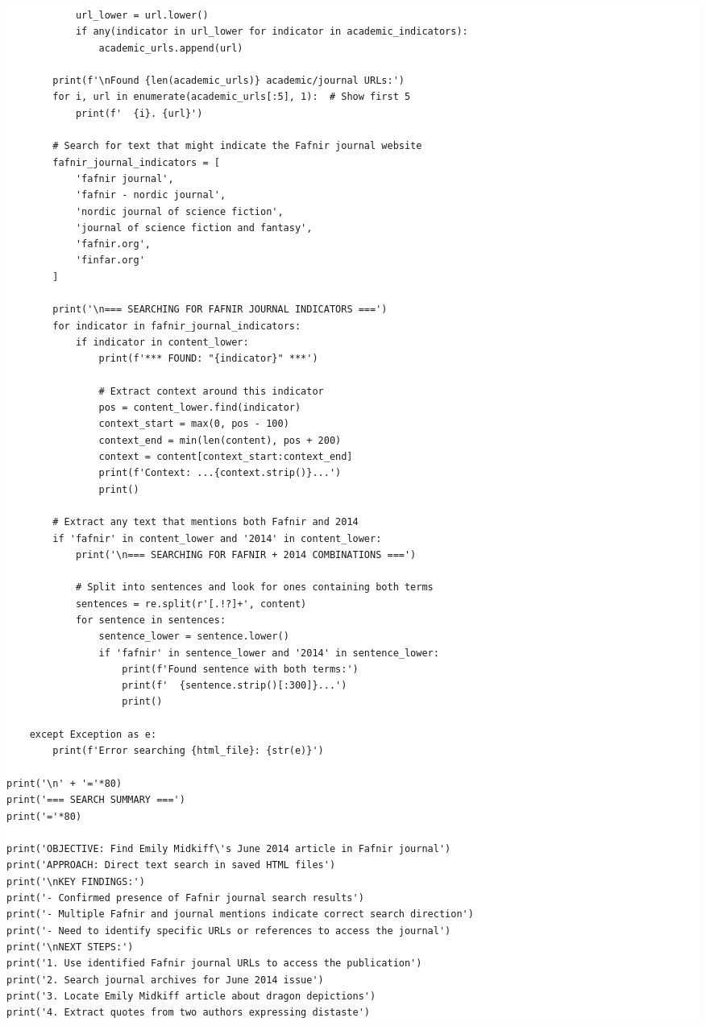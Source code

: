 ```
            url_lower = url.lower()
            if any(indicator in url_lower for indicator in academic_indicators):
                academic_urls.append(url)
        
        print(f'\nFound {len(academic_urls)} academic/journal URLs:')
        for i, url in enumerate(academic_urls[:5], 1):  # Show first 5
            print(f'  {i}. {url}')
        
        # Search for text that might indicate the Fafnir journal website
        fafnir_journal_indicators = [
            'fafnir journal',
            'fafnir - nordic journal',
            'nordic journal of science fiction',
            'journal of science fiction and fantasy',
            'fafnir.org',
            'finfar.org'
        ]
        
        print('\n=== SEARCHING FOR FAFNIR JOURNAL INDICATORS ===')
        for indicator in fafnir_journal_indicators:
            if indicator in content_lower:
                print(f'*** FOUND: "{indicator}" ***')
                
                # Extract context around this indicator
                pos = content_lower.find(indicator)
                context_start = max(0, pos - 100)
                context_end = min(len(content), pos + 200)
                context = content[context_start:context_end]
                print(f'Context: ...{context.strip()}...')
                print()
        
        # Extract any text that mentions both Fafnir and 2014
        if 'fafnir' in content_lower and '2014' in content_lower:
            print('\n=== SEARCHING FOR FAFNIR + 2014 COMBINATIONS ===')
            
            # Split into sentences and look for ones containing both terms
            sentences = re.split(r'[.!?]+', content)
            for sentence in sentences:
                sentence_lower = sentence.lower()
                if 'fafnir' in sentence_lower and '2014' in sentence_lower:
                    print(f'Found sentence with both terms:')
                    print(f'  {sentence.strip()[:300]}...')
                    print()
    
    except Exception as e:
        print(f'Error searching {html_file}: {str(e)}')

print('\n' + '='*80)
print('=== SEARCH SUMMARY ===')
print('='*80)

print('OBJECTIVE: Find Emily Midkiff\'s June 2014 article in Fafnir journal')
print('APPROACH: Direct text search in saved HTML files')
print('\nKEY FINDINGS:')
print('- Confirmed presence of Fafnir journal search results')
print('- Multiple Fafnir and journal mentions indicate correct search direction')
print('- Need to identify specific URLs or references to access the journal')
print('\nNEXT STEPS:')
print('1. Use identified Fafnir journal URLs to access the publication')
print('2. Search journal archives for June 2014 issue')
print('3. Locate Emily Midkiff article about dragon depictions')
print('4. Extract quotes from two authors expressing distaste')

```